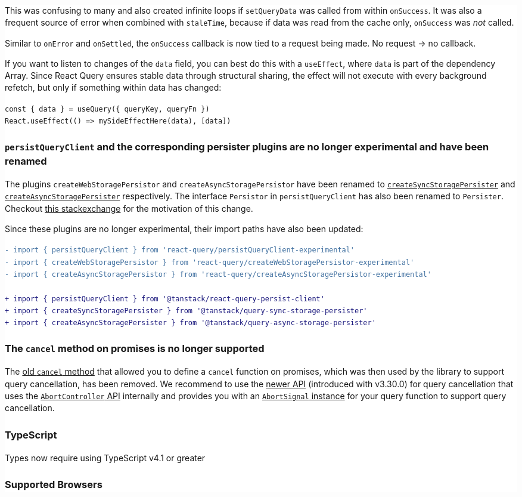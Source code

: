 This was confusing to many and also created infinite loops if `setQueryData` was called from within `onSuccess`. It was also a frequent source of error when combined with `staleTime`, because if data was read from the cache only, `onSuccess` was _not_ called.

Similar to `onError` and `onSettled`, the `onSuccess` callback is now tied to a request being made. No request -> no callback.

If you want to listen to changes of the `data` field, you can best do this with a `useEffect`, where `data` is part of the dependency Array. Since React Query ensures stable data through structural sharing, the effect will not execute with every background refetch, but only if something within data has changed:

```
const { data } = useQuery({ queryKey, queryFn })
React.useEffect(() => mySideEffectHere(data), [data])
```

### `persistQueryClient` and the corresponding persister plugins are no longer experimental and have been renamed

The plugins `createWebStoragePersistor` and `createAsyncStoragePersistor` have been renamed to [`createSyncStoragePersister`](../plugins/createSyncStoragePersister) and [`createAsyncStoragePersister`](../plugins/createAsyncStoragePersister) respectively. The interface `Persistor` in `persistQueryClient` has also been renamed to `Persister`. Checkout [this stackexchange](https://english.stackexchange.com/questions/206893/persister-or-persistor) for the motivation of this change.

Since these plugins are no longer experimental, their import paths have also been updated:

```diff
- import { persistQueryClient } from 'react-query/persistQueryClient-experimental'
- import { createWebStoragePersistor } from 'react-query/createWebStoragePersistor-experimental'
- import { createAsyncStoragePersistor } from 'react-query/createAsyncStoragePersistor-experimental'

+ import { persistQueryClient } from '@tanstack/react-query-persist-client'
+ import { createSyncStoragePersister } from '@tanstack/query-sync-storage-persister'
+ import { createAsyncStoragePersister } from '@tanstack/query-async-storage-persister'
```

### The `cancel` method on promises is no longer supported

The [old `cancel` method](../guides/query-cancellation#old-cancel-function) that allowed you to define a `cancel` function on promises, which was then used by the library to support query cancellation, has been removed. We recommend to use the [newer API](../guides/query-cancellation) (introduced with v3.30.0) for query cancellation that uses the [`AbortController` API](https://developer.mozilla.org/en-US/docs/Web/API/AbortController) internally and provides you with an [`AbortSignal` instance](https://developer.mozilla.org/en-US/docs/Web/API/AbortSignal) for your query function to support query cancellation.

### TypeScript

Types now require using TypeScript v4.1 or greater

### Supported Browsers
